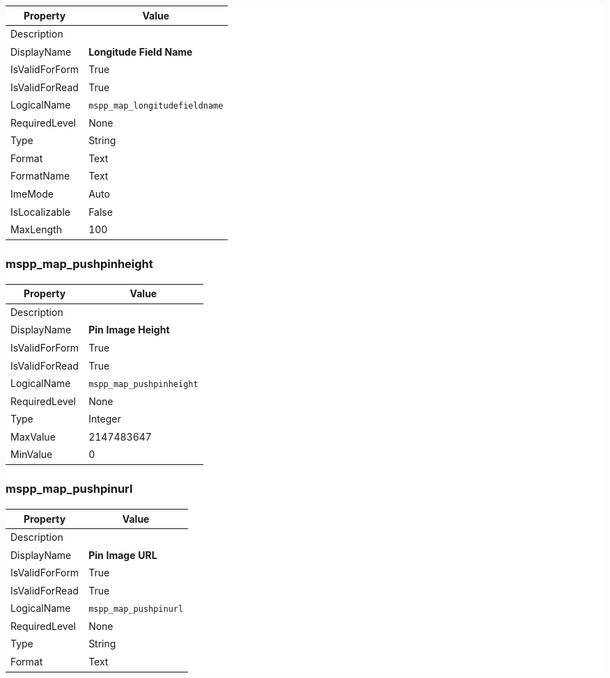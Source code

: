 |Property|Value|
|---|---|
|Description||
|DisplayName|**Longitude Field Name**|
|IsValidForForm|True|
|IsValidForRead|True|
|LogicalName|`mspp_map_longitudefieldname`|
|RequiredLevel|None|
|Type|String|
|Format|Text|
|FormatName|Text|
|ImeMode|Auto|
|IsLocalizable|False|
|MaxLength|100|

### <a name="BKMK_mspp_map_pushpinheight"></a> mspp_map_pushpinheight

|Property|Value|
|---|---|
|Description||
|DisplayName|**Pin Image Height**|
|IsValidForForm|True|
|IsValidForRead|True|
|LogicalName|`mspp_map_pushpinheight`|
|RequiredLevel|None|
|Type|Integer|
|MaxValue|2147483647|
|MinValue|0|

### <a name="BKMK_mspp_map_pushpinurl"></a> mspp_map_pushpinurl

|Property|Value|
|---|---|
|Description||
|DisplayName|**Pin Image URL**|
|IsValidForForm|True|
|IsValidForRead|True|
|LogicalName|`mspp_map_pushpinurl`|
|RequiredLevel|None|
|Type|String|
|Format|Text|